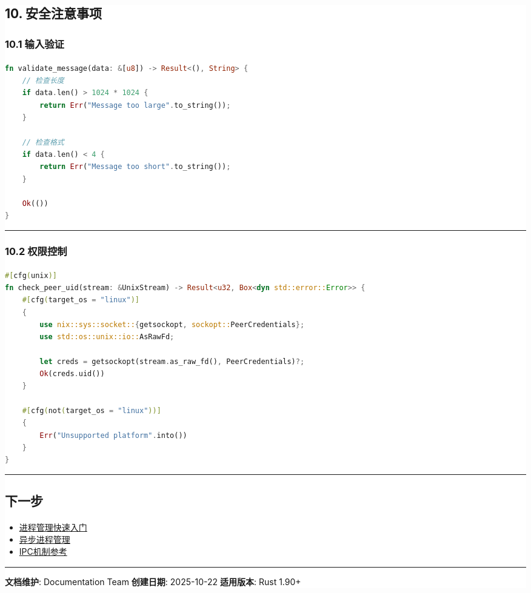 
## 10. 安全注意事项

### 10.1 输入验证

```rust
fn validate_message(data: &[u8]) -> Result<(), String> {
    // 检查长度
    if data.len() > 1024 * 1024 {
        return Err("Message too large".to_string());
    }

    // 检查格式
    if data.len() < 4 {
        return Err("Message too short".to_string());
    }

    Ok(())
}
```

---

### 10.2 权限控制

```rust
#[cfg(unix)]
fn check_peer_uid(stream: &UnixStream) -> Result<u32, Box<dyn std::error::Error>> {
    #[cfg(target_os = "linux")]
    {
        use nix::sys::socket::{getsockopt, sockopt::PeerCredentials};
        use std::os::unix::io::AsRawFd;

        let creds = getsockopt(stream.as_raw_fd(), PeerCredentials)?;
        Ok(creds.uid())
    }

    #[cfg(not(target_os = "linux"))]
    {
        Err("Unsupported platform".into())
    }
}
```

---

## 下一步

- [进程管理快速入门](./01_进程管理快速入门.md)
- [异步进程管理](./03_异步进程管理.md)
- [IPC机制参考](../tier_03_references/02_IPC机制参考.md)

---

**文档维护**: Documentation Team
**创建日期**: 2025-10-22
**适用版本**: Rust 1.90+
